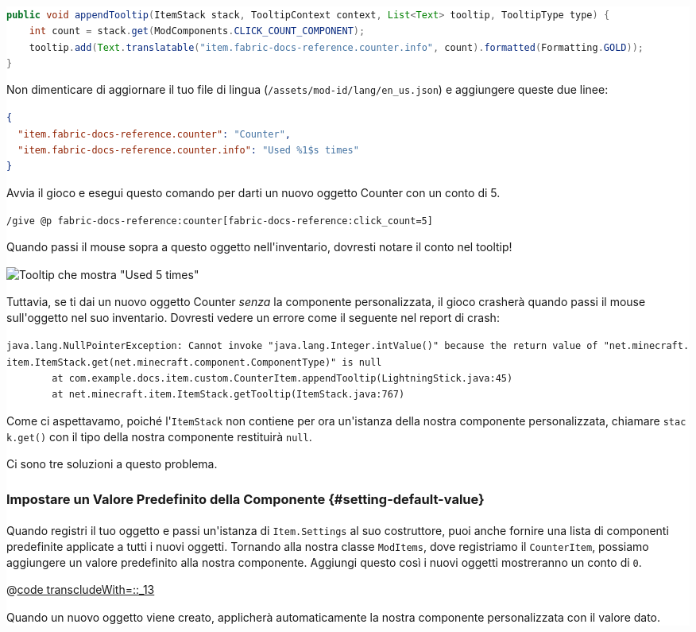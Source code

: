 ```java
public void appendTooltip(ItemStack stack, TooltipContext context, List<Text> tooltip, TooltipType type) {
    int count = stack.get(ModComponents.CLICK_COUNT_COMPONENT);
    tooltip.add(Text.translatable("item.fabric-docs-reference.counter.info", count).formatted(Formatting.GOLD));
}
```

Non dimenticare di aggiornare il tuo file di lingua (`/assets/mod-id/lang/en_us.json`) e aggiungere queste due linee:

```json
{
  "item.fabric-docs-reference.counter": "Counter",
  "item.fabric-docs-reference.counter.info": "Used %1$s times"
}
```

Avvia il gioco e esegui questo comando per darti un nuovo oggetto Counter con un conto di 5.

```mcfunction
/give @p fabric-docs-reference:counter[fabric-docs-reference:click_count=5]
```

Quando passi il mouse sopra a questo oggetto nell'inventario, dovresti notare il conto nel tooltip!

![Tooltip che mostra "Used 5 times"](/assets/develop/items/custom_component_1.png)

Tuttavia, se ti dai un nuovo oggetto Counter _senza_ la componente personalizzata, il gioco crasherà quando passi il mouse sull'oggetto nel suo inventario. Dovresti vedere un errore come il seguente nel report di crash:

```log
java.lang.NullPointerException: Cannot invoke "java.lang.Integer.intValue()" because the return value of "net.minecraft.item.ItemStack.get(net.minecraft.component.ComponentType)" is null
        at com.example.docs.item.custom.CounterItem.appendTooltip(LightningStick.java:45)
        at net.minecraft.item.ItemStack.getTooltip(ItemStack.java:767)
```

Come ci aspettavamo, poiché l'`ItemStack` non contiene per ora un'istanza della nostra componente personalizzata, chiamare `stack.get()` con il tipo della nostra componente restituirà `null`.

Ci sono tre soluzioni a questo problema.

### Impostare un Valore Predefinito della Componente {#setting-default-value}

Quando registri il tuo oggetto e passi un'istanza di `Item.Settings` al suo costruttore, puoi anche fornire una lista di componenti predefinite applicate a tutti i nuovi oggetti. Tornando alla nostra classe `ModItems`, dove registriamo il `CounterItem`, possiamo aggiungere un valore predefinito alla nostra componente. Aggiungi questo così i nuovi oggetti mostreranno un conto di `0`.

@[code transcludeWith=::_13](@/reference/1.21/src/main/java/com/example/docs/item/ModItems.java)

Quando un nuovo oggetto viene creato, applicherà automaticamente la nostra componente personalizzata con il valore dato.
